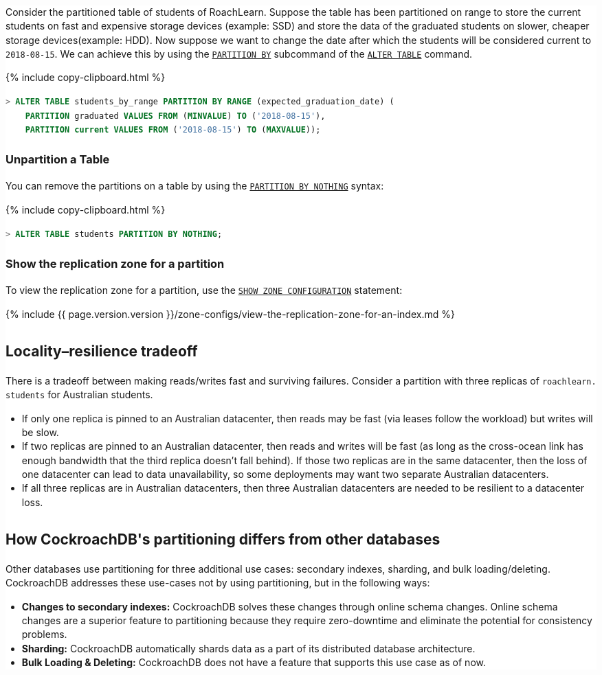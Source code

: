 Consider the partitioned table of students of RoachLearn. Suppose the table has been partitioned on range to store the current students on fast and expensive storage devices (example: SSD) and store the data of the graduated students on slower, cheaper storage devices(example: HDD). Now suppose we want to change the date after which the students will be considered current to `2018-08-15`. We can achieve this by using the [`PARTITION BY`](partition-by.html) subcommand of the [`ALTER TABLE`](alter-table.html) command.

{%  include copy-clipboard.html %}
~~~ sql
> ALTER TABLE students_by_range PARTITION BY RANGE (expected_graduation_date) (
    PARTITION graduated VALUES FROM (MINVALUE) TO ('2018-08-15'),
    PARTITION current VALUES FROM ('2018-08-15') TO (MAXVALUE));
~~~

### Unpartition a Table

You can remove the partitions on a table by using the [`PARTITION BY NOTHING`](partition-by.html) syntax:

{%  include copy-clipboard.html %}
~~~ sql
> ALTER TABLE students PARTITION BY NOTHING;
~~~

### Show the replication zone for a partition

To view the replication zone for a partition, use the [`SHOW ZONE CONFIGURATION`](show-zone-configurations.html) statement:

{%  include {{  page.version.version  }}/zone-configs/view-the-replication-zone-for-an-index.md %}

## Locality–resilience tradeoff

There is a tradeoff between making reads/writes fast and surviving failures. Consider a partition with three replicas of `roachlearn.students` for Australian students.

- If only one replica is pinned to an Australian datacenter, then reads may be fast (via leases follow the workload) but writes will be slow.
- If two replicas are pinned to an Australian datacenter, then reads and writes will be fast (as long as the cross-ocean link has enough bandwidth that the third replica doesn’t fall behind). If those two replicas are in the same datacenter, then the loss of one datacenter can lead to data unavailability, so some deployments may want two separate Australian datacenters.
- If all three replicas are in Australian datacenters, then three Australian datacenters are needed to be resilient to a datacenter loss.

## How CockroachDB's partitioning differs from other databases

Other databases use partitioning for three additional use cases: secondary indexes, sharding, and bulk loading/deleting. CockroachDB addresses these use-cases not by using partitioning, but in the following ways:

- **Changes to secondary indexes:** CockroachDB solves these changes through online schema changes. Online schema changes are a superior feature to partitioning because they require zero-downtime and eliminate the potential for consistency problems.
- **Sharding:** CockroachDB automatically shards data as a part of its distributed database architecture.
- **Bulk Loading & Deleting:** CockroachDB does not have a feature that supports this use case as of now.
